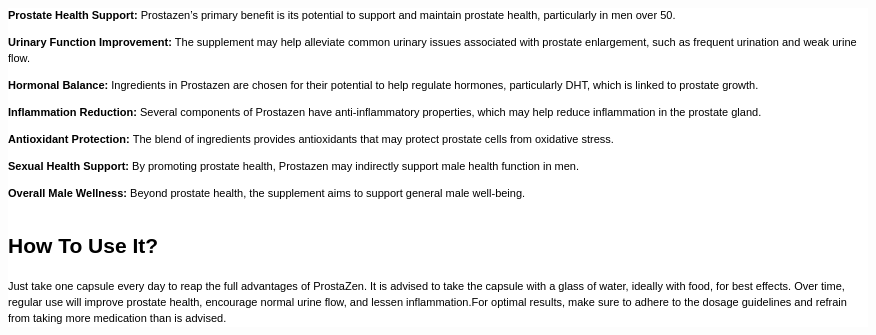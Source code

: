 <p style="-webkit-text-stroke-width: 0px; color: black; font-family: Verdana, Arial, Helvetica, sans-serif; font-size: 11px; font-style: normal; font-variant-caps: normal; font-variant-ligatures: normal; font-weight: 400; letter-spacing: normal; orphans: 2; text-align: start; text-decoration-color: initial; text-decoration-style: initial; text-decoration-thickness: initial; text-indent: 0px; text-transform: none; white-space: normal; widows: 2; word-spacing: 0px;"><strong>Prostate Health Support:</strong>&nbsp;Prostazen&rsquo;s primary benefit is its potential to support and maintain prostate health, particularly in men over 50.</p>
<p style="-webkit-text-stroke-width: 0px; color: black; font-family: Verdana, Arial, Helvetica, sans-serif; font-size: 11px; font-style: normal; font-variant-caps: normal; font-variant-ligatures: normal; font-weight: 400; letter-spacing: normal; orphans: 2; text-align: start; text-decoration-color: initial; text-decoration-style: initial; text-decoration-thickness: initial; text-indent: 0px; text-transform: none; white-space: normal; widows: 2; word-spacing: 0px;"><strong>Urinary Function Improvement:</strong>&nbsp;The supplement may help alleviate common urinary issues associated with prostate enlargement, such as frequent urination and weak urine flow.</p>
<p style="-webkit-text-stroke-width: 0px; color: black; font-family: Verdana, Arial, Helvetica, sans-serif; font-size: 11px; font-style: normal; font-variant-caps: normal; font-variant-ligatures: normal; font-weight: 400; letter-spacing: normal; orphans: 2; text-align: start; text-decoration-color: initial; text-decoration-style: initial; text-decoration-thickness: initial; text-indent: 0px; text-transform: none; white-space: normal; widows: 2; word-spacing: 0px;"><strong>Hormonal Balance:</strong>&nbsp;Ingredients in Prostazen are chosen for their potential to help regulate hormones, particularly DHT, which is linked to prostate growth.</p>
<p style="-webkit-text-stroke-width: 0px; color: black; font-family: Verdana, Arial, Helvetica, sans-serif; font-size: 11px; font-style: normal; font-variant-caps: normal; font-variant-ligatures: normal; font-weight: 400; letter-spacing: normal; orphans: 2; text-align: start; text-decoration-color: initial; text-decoration-style: initial; text-decoration-thickness: initial; text-indent: 0px; text-transform: none; white-space: normal; widows: 2; word-spacing: 0px;"><strong>Inflammation Reduction:</strong>&nbsp;Several components of Prostazen have anti-inflammatory properties, which may help reduce inflammation in the prostate gland.</p>
<p style="-webkit-text-stroke-width: 0px; color: black; font-family: Verdana, Arial, Helvetica, sans-serif; font-size: 11px; font-style: normal; font-variant-caps: normal; font-variant-ligatures: normal; font-weight: 400; letter-spacing: normal; orphans: 2; text-align: start; text-decoration-color: initial; text-decoration-style: initial; text-decoration-thickness: initial; text-indent: 0px; text-transform: none; white-space: normal; widows: 2; word-spacing: 0px;"><strong>Antioxidant Protection:</strong>&nbsp;The blend of ingredients provides antioxidants that may protect prostate cells from oxidative stress.</p>
<p style="-webkit-text-stroke-width: 0px; color: black; font-family: Verdana, Arial, Helvetica, sans-serif; font-size: 11px; font-style: normal; font-variant-caps: normal; font-variant-ligatures: normal; font-weight: 400; letter-spacing: normal; orphans: 2; text-align: start; text-decoration-color: initial; text-decoration-style: initial; text-decoration-thickness: initial; text-indent: 0px; text-transform: none; white-space: normal; widows: 2; word-spacing: 0px;"><strong>Sexual Health Support:</strong>&nbsp;By promoting prostate health, Prostazen may indirectly support male health function in men.</p>
<p style="-webkit-text-stroke-width: 0px; color: black; font-family: Verdana, Arial, Helvetica, sans-serif; font-size: 11px; font-style: normal; font-variant-caps: normal; font-variant-ligatures: normal; font-weight: 400; letter-spacing: normal; orphans: 2; text-align: start; text-decoration-color: initial; text-decoration-style: initial; text-decoration-thickness: initial; text-indent: 0px; text-transform: none; white-space: normal; widows: 2; word-spacing: 0px;"><strong>Overall Male Wellness:</strong>&nbsp;Beyond prostate health, the supplement aims to support general male well-being.</p>
<h2 style="-webkit-text-stroke-width: 0px; color: black; font-family: Verdana, Arial, Helvetica, sans-serif; font-style: normal; font-variant-caps: normal; font-variant-ligatures: normal; letter-spacing: normal; orphans: 2; text-align: start; text-decoration-color: initial; text-decoration-style: initial; text-decoration-thickness: initial; text-indent: 0px; text-transform: none; white-space: normal; widows: 2; word-spacing: 0px;">How To Use It?</h2>
<p style="-webkit-text-stroke-width: 0px; color: black; font-family: Verdana, Arial, Helvetica, sans-serif; font-size: 11px; font-style: normal; font-variant-caps: normal; font-variant-ligatures: normal; font-weight: 400; letter-spacing: normal; orphans: 2; text-align: start; text-decoration-color: initial; text-decoration-style: initial; text-decoration-thickness: initial; text-indent: 0px; text-transform: none; white-space: normal; widows: 2; word-spacing: 0px;">Just take one capsule every day to reap the full advantages of ProstaZen. It is advised to take the capsule with a glass of water, ideally with food, for best effects. Over time, regular use will improve prostate health, encourage normal urine flow, and lessen inflammation.For optimal results, make sure to adhere to the dosage guidelines and refrain from taking more medication than is advised.</p>